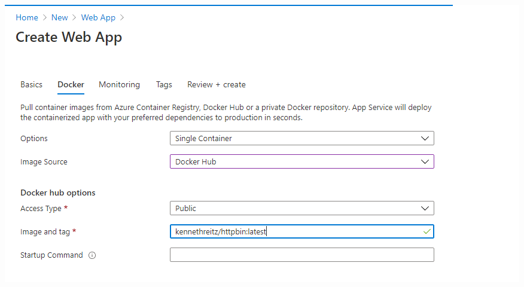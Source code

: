 
![AZ204-imagen](https://github.com/ialcaidef/Creating-a-multi-tier-solution-by-using-services-in-Azure/blob/main/03.png)


